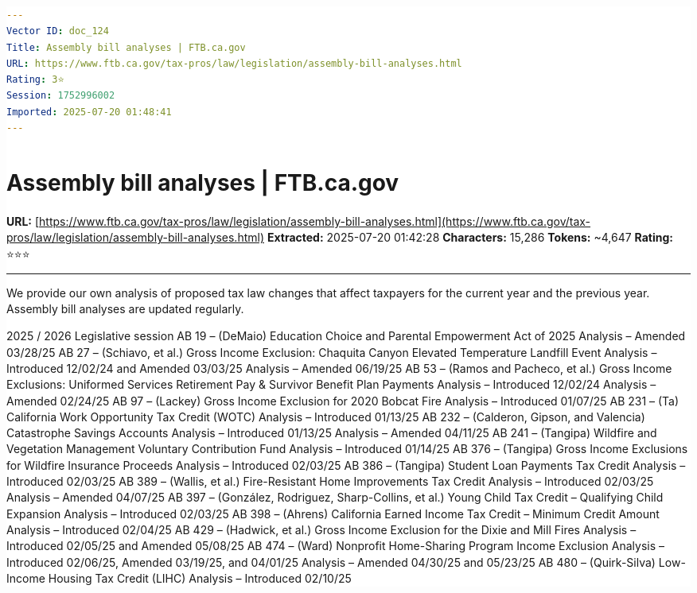 ```yaml
---
Vector ID: doc_124
Title: Assembly bill analyses | FTB.ca.gov
URL: https://www.ftb.ca.gov/tax-pros/law/legislation/assembly-bill-analyses.html
Rating: 3⭐
Session: 1752996002
Imported: 2025-07-20 01:48:41
---
```


# Assembly bill analyses | FTB.ca.gov

**URL:** [https://www.ftb.ca.gov/tax-pros/law/legislation/assembly-bill-analyses.html](https://www.ftb.ca.gov/tax-pros/law/legislation/assembly-bill-analyses.html)
**Extracted:** 2025-07-20 01:42:28
**Characters:** 15,286
**Tokens:** ~4,647
**Rating:** ⭐⭐⭐

---

We provide our own analysis of proposed tax law changes that affect taxpayers for the current year and the previous year. Assembly bill analyses are updated regularly.

2025 / 2026 Legislative session
AB 19 – (DeMaio) Education Choice and Parental Empowerment Act of 2025
Analysis – Amended 03/28/25
AB 27 – (Schiavo, et al.) Gross Income Exclusion: Chaquita Canyon Elevated Temperature Landfill Event
Analysis – Introduced 12/02/24 and Amended 03/03/25
Analysis – Amended 06/19/25
AB 53 – (Ramos and Pacheco, et al.) Gross Income Exclusions: Uniformed Services Retirement Pay & Survivor Benefit Plan Payments
Analysis – Introduced 12/02/24
Analysis – Amended 02/24/25
AB 97 – (Lackey) Gross Income Exclusion for 2020 Bobcat Fire
Analysis – Introduced 01/07/25 
AB 231 – (Ta) California Work Opportunity Tax Credit (WOTC)
Analysis – Introduced 01/13/25 
AB 232 – (Calderon, Gipson, and Valencia) Catastrophe Savings Accounts
Analysis – Introduced 01/13/25 
Analysis – Amended 04/11/25
AB 241 – (Tangipa) Wildfire and Vegetation Management Voluntary Contribution Fund
Analysis – Introduced 01/14/25 
AB 376 – (Tangipa) Gross Income Exclusions for Wildfire Insurance Proceeds
Analysis – Introduced 02/03/25 
AB 386 – (Tangipa) Student Loan Payments Tax Credit
Analysis – Introduced 02/03/25 
AB 389 – (Wallis, et al.) Fire-Resistant Home Improvements Tax Credit
Analysis – Introduced 02/03/25 
Analysis – Amended 04/07/25 
AB 397 – (González, Rodriguez, Sharp-Collins, et al.) Young Child Tax Credit – Qualifying Child Expansion
Analysis – Introduced 02/03/25 
AB 398 – (Ahrens) California Earned Income Tax Credit – Minimum Credit Amount
Analysis – Introduced 02/04/25 
AB 429 – (Hadwick, et al.) Gross Income Exclusion for the Dixie and Mill Fires
Analysis – Introduced 02/05/25 and Amended 05/08/25 
AB 474  – (Ward) Nonprofit Home-Sharing Program Income Exclusion
Analysis – Introduced 02/06/25, Amended 03/19/25, and 04/01/25 
Analysis – Amended 04/30/25 and 05/23/25 
AB 480 – (Quirk-Silva) Low-Income Housing Tax Credit (LIHC)
Analysis – Introduced 02/10/25 